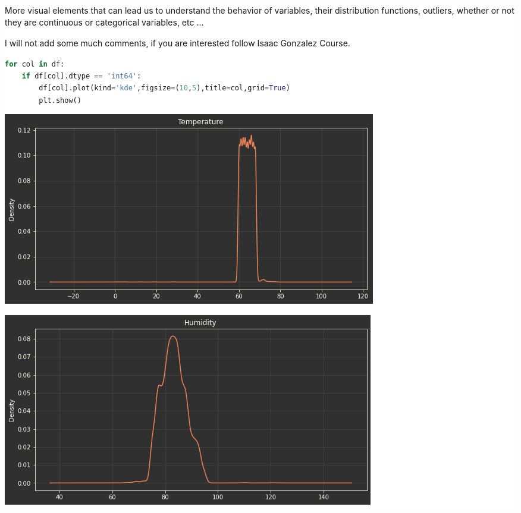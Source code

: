 

More visual elements that can lead us to understand the behavior of variables, their distribution functions, outliers, whether or not they are continuous or categorical variables, etc ...

I will not add some much comments, if you are interested follow Isaac Gonzalez Course.


```python
for col in df:
    if df[col].dtype == 'int64':
        df[col].plot(kind='kde',figsize=(10,5),title=col,grid=True)
        plt.show()
```


    
![png](/static/notebooks/isaac/output_16_0.png)
    



    
![png](/static/notebooks/isaac/output_16_1.png)
    